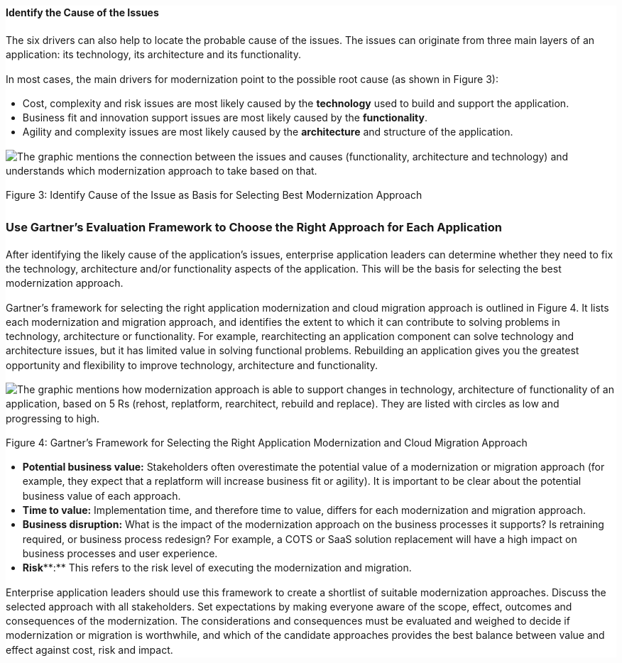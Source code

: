 #### Identify the Cause of the Issues

The six drivers can also help to locate the probable cause of the issues. The issues can originate from three main layers of an application: its technology, its architecture and its functionality.

In most cases, the main drivers for modernization point to the possible root cause (as shown in Figure 3):

- Cost, complexity and risk issues are most likely caused by the **technology** used to build and support the application.
- Business fit and innovation support issues are most likely caused by the **functionality**.
- Agility and complexity issues are most likely caused by the **architecture** and structure of the application.

![The graphic mentions the connection between the issues and causes (functionality, architecture and technology) and understands which modernization approach to take based on that.
](https://www.gartner.com/resources/772600/772600/Figure_3_Identify_Cause_of_the_Issue_as_Basis_for_Selecting_Best_Modernization_Approach.png)

Figure 3: Identify Cause of the Issue as Basis for Selecting Best Modernization Approach

### Use Gartner’s Evaluation Framework to Choose the Right Approach for Each Application

After identifying the likely cause of the application’s issues, enterprise application leaders can determine whether they need to fix the technology, architecture and/or functionality aspects of the application. This will be the basis for selecting the best modernization approach.

Gartner’s framework for selecting the right application modernization and cloud migration approach is outlined in Figure 4. It lists each modernization and migration approach, and identifies the extent to which it can contribute to solving problems in technology, architecture or functionality. For example, rearchitecting an application component can solve technology and architecture issues, but it has limited value in solving functional problems. Rebuilding an application gives you the greatest opportunity and flexibility to improve technology, architecture and functionality.

![The graphic mentions how modernization approach is able to support changes in technology, architecture of functionality of an application, based on 5 Rs (rehost, replatform, rearchitect, rebuild and replace). They are listed with circles as low and progressing to high.
](https://www.gartner.com/resources/772600/772600/Figure_4_Gartners_Framework_for_Selecting_the_Right_Application_Modernization_and_Cloud_Migration_Approach.png)

Figure 4: Gartner’s Framework for Selecting the Right Application Modernization and Cloud Migration Approach

- **Potential business value:** Stakeholders often overestimate the potential value of a modernization or migration approach (for example, they expect that a replatform will increase business fit or agility). It is important to be clear about the potential business value of each approach.
- **Time to value:** Implementation time, and therefore time to value, differs for each modernization and migration approach.
- **Business disruption:** What is the impact of the modernization approach on the business processes it supports? Is retraining required, or business process redesign? For example, a COTS or SaaS solution replacement will have a high impact on business processes and user experience.
- **Risk****:** This refers to the risk level of executing the modernization and migration.

Enterprise application leaders should use this framework to create a shortlist of suitable modernization approaches. Discuss the selected approach with all stakeholders. Set expectations by making everyone aware of the scope, effect, outcomes and consequences of the modernization. The considerations and consequences must be evaluated and weighed to decide if modernization or migration is worthwhile, and which of the candidate approaches provides the best balance between value and effect against cost, risk and impact.
